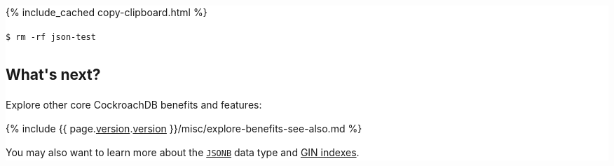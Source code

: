 {% include_cached copy-clipboard.html %}
~~~ shell
$ rm -rf json-test
~~~

## What's next?

Explore other core CockroachDB benefits and features:

{% include {{ page.[version](cluster-settings.html#setting-version).[version](cluster-settings.html#setting-version) }}/misc/explore-benefits-see-also.md %}

You may also want to learn more about the [`JSONB`](jsonb.html) data type and [GIN indexes](inverted-indexes.html).
